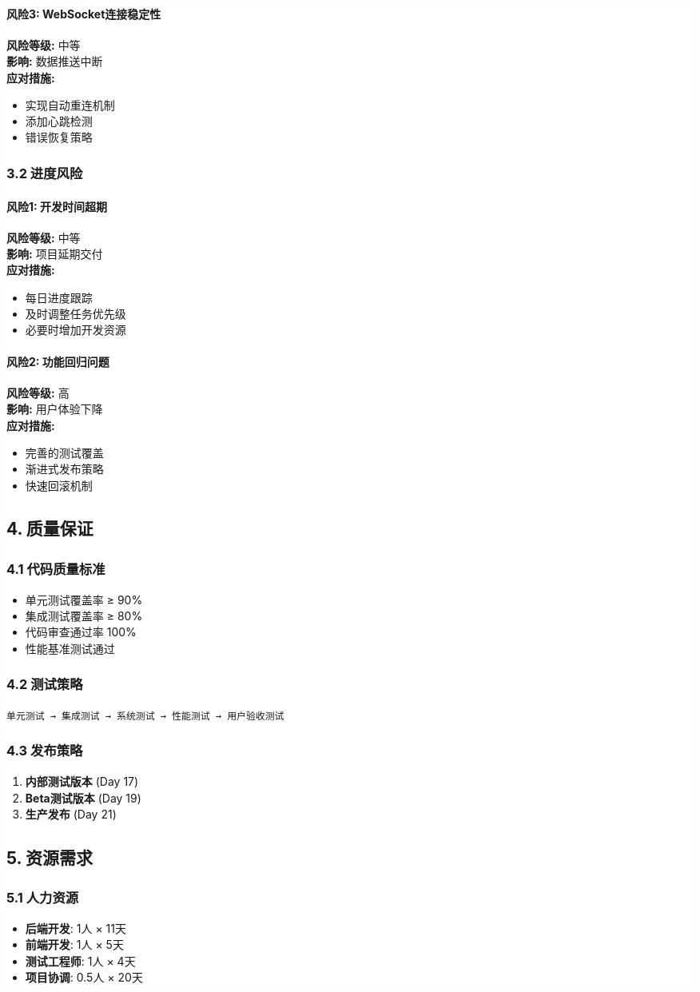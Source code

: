 #### 风险3: WebSocket连接稳定性
**风险等级:** 中等  
**影响:** 数据推送中断  
**应对措施:**
- 实现自动重连机制
- 添加心跳检测
- 错误恢复策略

### 3.2 进度风险

#### 风险1: 开发时间超期
**风险等级:** 中等  
**影响:** 项目延期交付  
**应对措施:**
- 每日进度跟踪
- 及时调整任务优先级
- 必要时增加开发资源

#### 风险2: 功能回归问题
**风险等级:** 高  
**影响:** 用户体验下降  
**应对措施:**
- 完善的测试覆盖
- 渐进式发布策略
- 快速回滚机制

## 4. 质量保证

### 4.1 代码质量标准
- 单元测试覆盖率 ≥ 90%
- 集成测试覆盖率 ≥ 80%
- 代码审查通过率 100%
- 性能基准测试通过

### 4.2 测试策略
```
单元测试 → 集成测试 → 系统测试 → 性能测试 → 用户验收测试
```

### 4.3 发布策略
1. **内部测试版本** (Day 17)
2. **Beta测试版本** (Day 19)
3. **生产发布** (Day 21)

## 5. 资源需求

### 5.1 人力资源
- **后端开发**: 1人 × 11天
- **前端开发**: 1人 × 5天
- **测试工程师**: 1人 × 4天
- **项目协调**: 0.5人 × 20天
